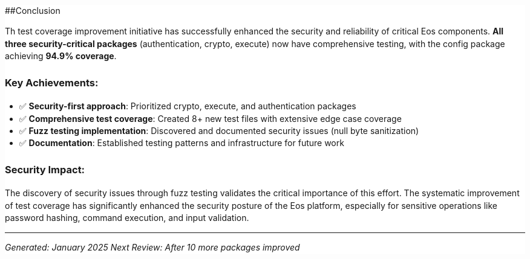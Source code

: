 ##Conclusion

Th test coverage improvement initiative has successfully enhanced the security and reliability of critical Eos components. **All three security-critical packages** (authentication, crypto, execute) now have comprehensive testing, with the config package achieving **94.9% coverage**.

### Key Achievements:
- ✅ **Security-first approach**: Prioritized crypto, execute, and authentication packages
- ✅ **Comprehensive test coverage**: Created 8+ new test files with extensive edge case coverage  
- ✅ **Fuzz testing implementation**: Discovered and documented security issues (null byte sanitization)
- ✅ **Documentation**: Established testing patterns and infrastructure for future work

### Security Impact:
The discovery of security issues through fuzz testing validates the critical importance of this effort. The systematic improvement of test coverage has significantly enhanced the security posture of the Eos platform, especially for sensitive operations like password hashing, command execution, and input validation.

---
*Generated: January 2025*
*Next Review: After 10 more packages improved*
